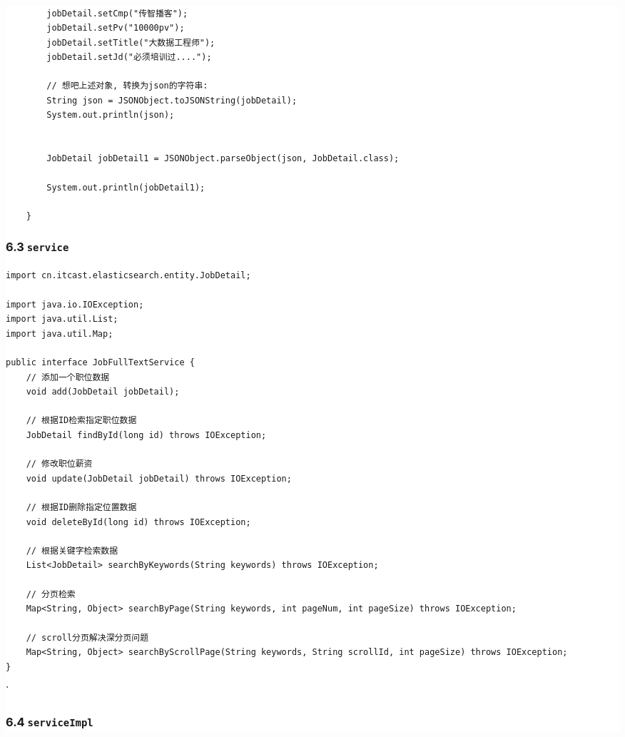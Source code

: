```
        jobDetail.setCmp("传智播客");
        jobDetail.setPv("10000pv");
        jobDetail.setTitle("大数据工程师");
        jobDetail.setJd("必须培训过....");

        // 想吧上述对象, 转换为json的字符串:
        String json = JSONObject.toJSONString(jobDetail);
        System.out.println(json);


        JobDetail jobDetail1 = JSONObject.parseObject(json, JobDetail.class);

        System.out.println(jobDetail1);

    }
```

### 6.3 `service`

```
import cn.itcast.elasticsearch.entity.JobDetail;

import java.io.IOException;
import java.util.List;
import java.util.Map;

public interface JobFullTextService {
    // 添加一个职位数据
    void add(JobDetail jobDetail);

    // 根据ID检索指定职位数据
    JobDetail findById(long id) throws IOException;

    // 修改职位薪资
    void update(JobDetail jobDetail) throws IOException;

    // 根据ID删除指定位置数据
    void deleteById(long id) throws IOException;

    // 根据关键字检索数据
    List<JobDetail> searchByKeywords(String keywords) throws IOException;

    // 分页检索
    Map<String, Object> searchByPage(String keywords, int pageNum, int pageSize) throws IOException;

    // scroll分页解决深分页问题
    Map<String, Object> searchByScrollPage(String keywords, String scrollId, int pageSize) throws IOException;
}
```
`
### 6.4 `serviceImpl`
